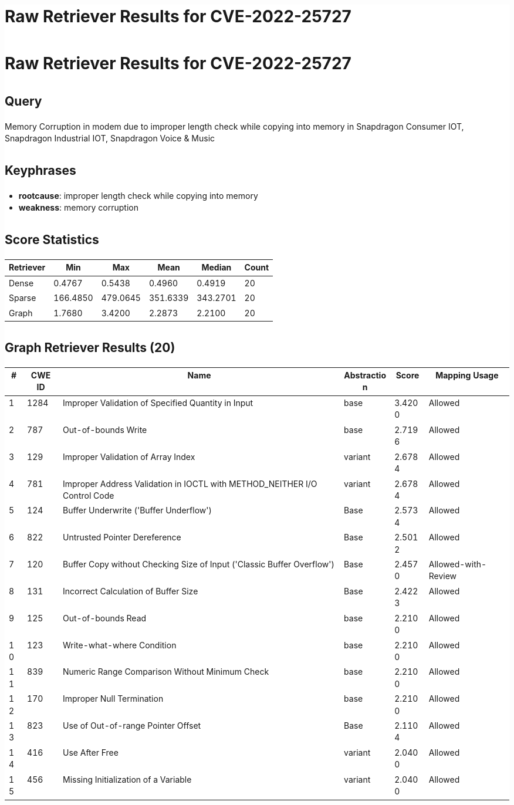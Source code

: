 # Raw Retriever Results for CVE-2022-25727

# Raw Retriever Results for CVE-2022-25727

## Query
Memory Corruption in modem due to improper length check while copying into memory in Snapdragon Consumer IOT, Snapdragon Industrial IOT, Snapdragon Voice & Music

## Keyphrases
- **rootcause**: improper length check while copying into memory
- **weakness**: memory corruption

## Score Statistics
| Retriever | Min | Max | Mean | Median | Count |
|-----------|-----|-----|------|--------|-------|
| Dense | 0.4767 | 0.5438 | 0.4960 | 0.4919 | 20 |
| Sparse | 166.4850 | 479.0645 | 351.6339 | 343.2701 | 20 |
| Graph | 1.7680 | 3.4200 | 2.2873 | 2.2100 | 20 |

## Graph Retriever Results (20)
| # | CWE ID | Name | Abstraction | Score | Mapping Usage |
|---|--------|------|-------------|-------|---------------|
| 1 | 1284 | Improper Validation of Specified Quantity in Input | base | 3.4200 | Allowed |
| 2 | 787 | Out-of-bounds Write | base | 2.7196 | Allowed |
| 3 | 129 | Improper Validation of Array Index | variant | 2.6784 | Allowed |
| 4 | 781 | Improper Address Validation in IOCTL with METHOD_NEITHER I/O Control Code | variant | 2.6784 | Allowed |
| 5 | 124 | Buffer Underwrite ('Buffer Underflow') | Base | 2.5734 | Allowed |
| 6 | 822 | Untrusted Pointer Dereference | Base | 2.5012 | Allowed |
| 7 | 120 | Buffer Copy without Checking Size of Input ('Classic Buffer Overflow') | Base | 2.4570 | Allowed-with-Review |
| 8 | 131 | Incorrect Calculation of Buffer Size | Base | 2.4223 | Allowed |
| 9 | 125 | Out-of-bounds Read | base | 2.2100 | Allowed |
| 10 | 123 | Write-what-where Condition | base | 2.2100 | Allowed |
| 11 | 839 | Numeric Range Comparison Without Minimum Check | base | 2.2100 | Allowed |
| 12 | 170 | Improper Null Termination | base | 2.2100 | Allowed |
| 13 | 823 | Use of Out-of-range Pointer Offset | Base | 2.1104 | Allowed |
| 14 | 416 | Use After Free | variant | 2.0400 | Allowed |
| 15 | 456 | Missing Initialization of a Variable | variant | 2.0400 | Allowed |
